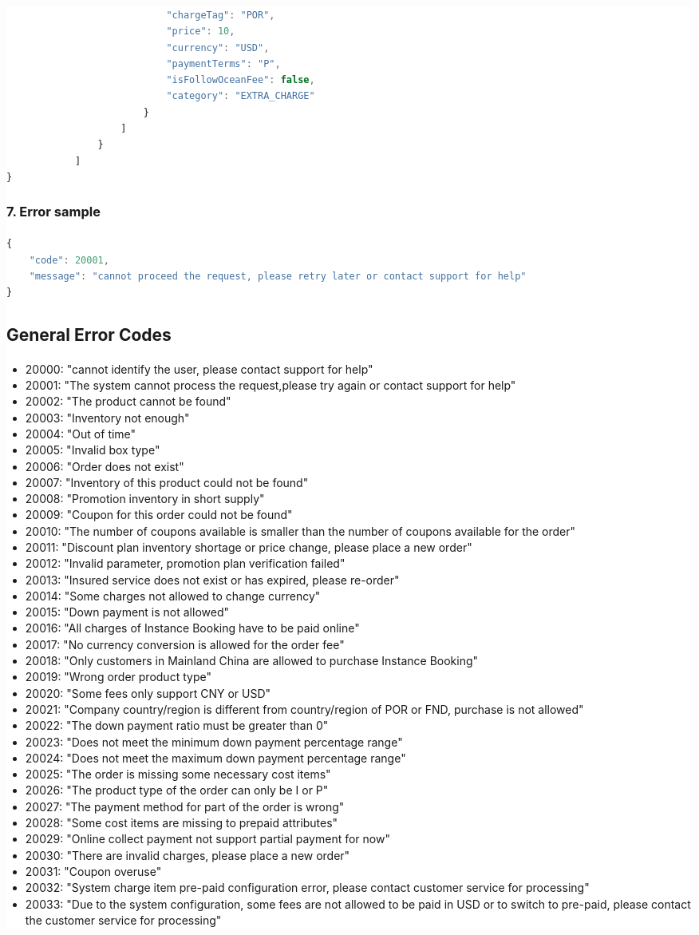 ```javascript
                            "chargeTag": "POR",
                            "price": 10,
                            "currency": "USD",
                            "paymentTerms": "P",
		                    "isFollowOceanFee": false,
                            "category": "EXTRA_CHARGE"
                        }
                    ]
                }
    		]
}
```

### 7. Error sample

```javascript
{
    "code": 20001,
    "message": "cannot proceed the request, please retry later or contact support for help"
}
```



## General Error Codes

 - 20000: "cannot identify the user, please contact support for help"
 - 20001: "The system cannot process the request,please try again or contact support for help"
 - 20002: "The product cannot be found"
 - 20003: "Inventory not enough"
 - 20004: "Out of time"
 - 20005: "Invalid box type"
 - 20006: "Order does not exist"
 - 20007: "Inventory of this product could not be found"
 - 20008: "Promotion inventory in short supply"
 - 20009: "Coupon for this order could not be found"
 - 20010: "The number of coupons available is smaller than the number of coupons available for the order"
 - 20011: "Discount plan inventory shortage or price change, please place a new order"
 - 20012: "Invalid parameter, promotion plan verification failed"
 - 20013: "Insured service does not exist or has expired, please re-order"
 - 20014: "Some charges not allowed to change currency"
 - 20015: "Down payment is not allowed"
 - 20016: "All charges of Instance Booking have to be paid online"
 - 20017: "No currency conversion is allowed for the order fee"
 - 20018: "Only customers in Mainland China are allowed to purchase Instance Booking"
 - 20019: "Wrong order product type"
 - 20020: "Some fees only support CNY or USD"
 - 20021: "Company country/region is different from country/region of POR or FND, purchase is not allowed"
 - 20022: "The down payment ratio must be greater than 0"
 - 20023: "Does not meet the minimum down payment percentage range"
 - 20024: "Does not meet the maximum down payment percentage range"
 - 20025: "The order is missing some necessary cost items"
 - 20026: "The product type of the order can only be I or P"
 - 20027: "The payment method for part of the order is wrong"
 - 20028: "Some cost items are missing to prepaid attributes"
 - 20029: "Online collect payment not support partial payment for now"
 - 20030: "There are invalid charges, please place a new order"
 - 20031: "Coupon overuse"
 - 20032: "System charge item pre-paid configuration error, please contact customer service for processing"
 - 20033: "Due to the system configuration, some fees are not allowed to be paid in USD or to switch to pre-paid, please contact the customer service for processing"